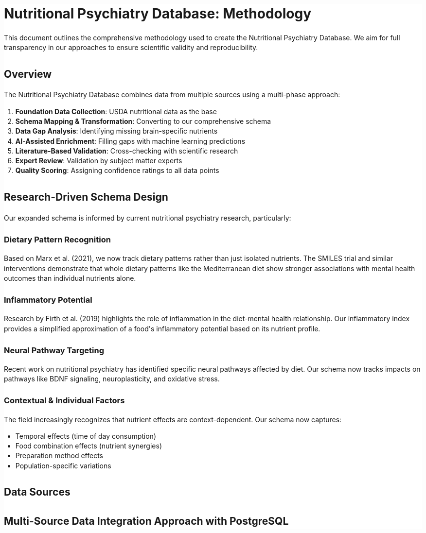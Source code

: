 # Nutritional Psychiatry Database: Methodology

This document outlines the comprehensive methodology used to create the Nutritional Psychiatry Database. We aim for full transparency in our approaches to ensure scientific validity and reproducibility.

## Overview

The Nutritional Psychiatry Database combines data from multiple sources using a multi-phase approach:

1. **Foundation Data Collection**: USDA nutritional data as the base
2. **Schema Mapping & Transformation**: Converting to our comprehensive schema
3. **Data Gap Analysis**: Identifying missing brain-specific nutrients
4. **AI-Assisted Enrichment**: Filling gaps with machine learning predictions
5. **Literature-Based Validation**: Cross-checking with scientific research
6. **Expert Review**: Validation by subject matter experts
7. **Quality Scoring**: Assigning confidence ratings to all data points

## Research-Driven Schema Design

Our expanded schema is informed by current nutritional psychiatry research, particularly:

### Dietary Pattern Recognition
Based on Marx et al. (2021), we now track dietary patterns rather than just isolated nutrients. The SMILES trial and similar interventions demonstrate that whole dietary patterns like the Mediterranean diet show stronger associations with mental health outcomes than individual nutrients alone.

### Inflammatory Potential
Research by Firth et al. (2019) highlights the role of inflammation in the diet-mental health relationship. Our inflammatory index provides a simplified approximation of a food's inflammatory potential based on its nutrient profile.

### Neural Pathway Targeting
Recent work on nutritional psychiatry has identified specific neural pathways affected by diet. Our schema now tracks impacts on pathways like BDNF signaling, neuroplasticity, and oxidative stress.

### Contextual & Individual Factors
The field increasingly recognizes that nutrient effects are context-dependent. Our schema now captures:
- Temporal effects (time of day consumption)
- Food combination effects (nutrient synergies)
- Preparation method effects
- Population-specific variations

## Data Sources

## Multi-Source Data Integration Approach with PostgreSQL
